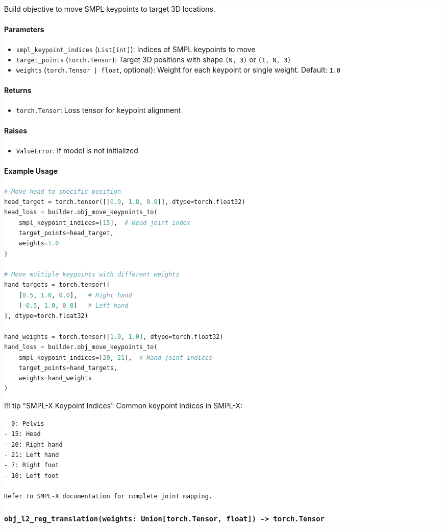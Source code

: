 Build objective to move SMPL keypoints to target 3D locations.

#### Parameters
- `smpl_keypoint_indices` (`List[int]`): Indices of SMPL keypoints to move
- `target_points` (`torch.Tensor`): Target 3D positions with shape `(N, 3)` or `(1, N, 3)`
- `weights` (`torch.Tensor | float`, optional): Weight for each keypoint or single weight. Default: `1.0`

#### Returns
- `torch.Tensor`: Loss tensor for keypoint alignment

#### Raises
- `ValueError`: If model is not initialized

#### Example Usage

```python
# Move head to specific position
head_target = torch.tensor([[0.0, 1.8, 0.0]], dtype=torch.float32)
head_loss = builder.obj_move_keypoints_to(
    smpl_keypoint_indices=[15],  # Head joint index
    target_points=head_target,
    weights=1.0
)

# Move multiple keypoints with different weights
hand_targets = torch.tensor([
    [0.5, 1.0, 0.0],   # Right hand
    [-0.5, 1.0, 0.0]   # Left hand
], dtype=torch.float32)

hand_weights = torch.tensor([1.0, 1.0], dtype=torch.float32)
hand_loss = builder.obj_move_keypoints_to(
    smpl_keypoint_indices=[20, 21],  # Hand joint indices
    target_points=hand_targets,
    weights=hand_weights
)
```

!!! tip "SMPL-X Keypoint Indices"
    Common keypoint indices in SMPL-X:
    
    - 0: Pelvis
    - 15: Head
    - 20: Right hand
    - 21: Left hand
    - 7: Right foot
    - 10: Left foot
    
    Refer to SMPL-X documentation for complete joint mapping.

### `obj_l2_reg_translation(weights: Union[torch.Tensor, float]) -> torch.Tensor`

